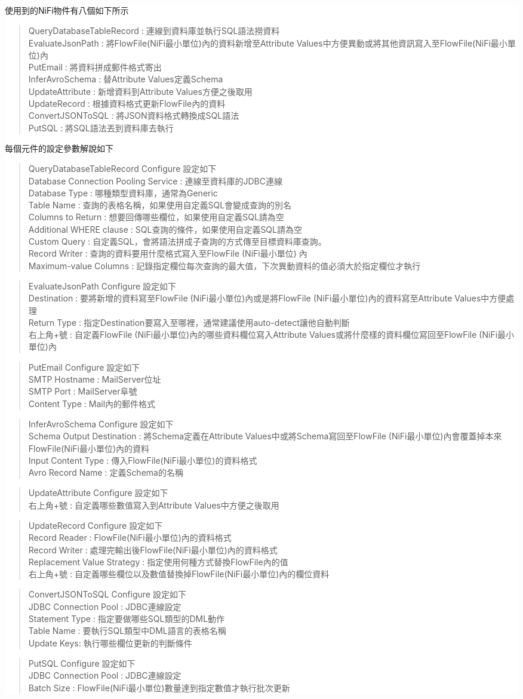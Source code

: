 使用到的NiFi物件有八個如下所示  
>QueryDatabaseTableRecord : 連線到資料庫並執行SQL語法撈資料  
>EvaluateJsonPath : 將FlowFile(NiFi最小單位)內的資料新增至Attribute Values中方便異動或將其他資訊寫入至FlowFile(NiFi最小單位)內  
>PutEmail : 將資料拼成郵件格式寄出  
>InferAvroSchema : 替Attribute Values定義Schema  
>UpdateAttribute : 新增資料到Attribute Values方便之後取用  
>UpdateRecord : 根據資料格式更新FlowFile內的資料  
>ConvertJSONToSQL : 將JSON資料格式轉換成SQL語法  
>PutSQL : 將SQL語法丟到資料庫去執行  
  
每個元件的設定參數解說如下  
>QueryDatabaseTableRecord Configure 設定如下  
>Database Connection Pooling Service : 連線至資料庫的JDBC連線  
>Database Type : 哪種類型資料庫，通常為Generic  
>Table Name : 查詢的表格名稱，如果使用自定義SQL會變成查詢的別名  
>Columns to Return : 想要回傳哪些欄位，如果使用自定義SQL請為空  
>Additional WHERE clause : SQL查詢的條件，如果使用自定義SQL請為空  
>Custom Query : 自定義SQL，會將語法拼成子查詢的方式傳至目標資料庫查詢。  
>Record Writer : 查詢的資料要用什麼格式寫入至FlowFile (NiFi最小單位) 內  
>Maximum-value Columns : 記錄指定欄位每次查詢的最大值，下次異動資料的值必須大於指定欄位才執行  
  
>EvaluateJsonPath Configure 設定如下  
>Destination : 要將新增的資料寫至FlowFile (NiFi最小單位)內或是將FlowFile (NiFi最小單位)內的資料寫至Attribute Values中方便處理  
>Return Type : 指定Destination要寫入至哪裡，通常建議使用auto-detect讓他自動判斷  
>右上角+號 : 自定義FlowFile (NiFi最小單位)內的哪些資料欄位寫入Attribute Values或將什麼樣的資料欄位寫回至FlowFile (NiFi最小單位)內  
  
>PutEmail Configure 設定如下  
>SMTP Hostname : MailServer位址  
>SMTP Port : MailServer阜號  
>Content Type : Mail內的郵件格式  
  
>InferAvroSchema Configure 設定如下  
>Schema Output Destination : 將Schema定義在Attribute Values中或將Schema寫回至FlowFile (NiFi最小單位)內會覆蓋掉本來FlowFile(NiFi最小單位)內的資料  
>Input Content Type : 傳入FlowFile(NiFi最小單位)的資料格式  
>Avro Record Name : 定義Schema的名稱  
  
>UpdateAttribute Configure 設定如下  
>右上角+號 : 自定義哪些數值寫入到Attribute Values中方便之後取用  
  
>UpdateRecord Configure 設定如下  
>Record Reader : FlowFile(NiFi最小單位)內的資料格式  
>Record Writer : 處理完輸出後FlowFile(NiFi最小單位)內的資料格式  
>Replacement Value Strategy : 指定使用何種方式替換FlowFile內的值  
>右上角+號 : 自定義哪些欄位以及數值替換掉FlowFile(NiFi最小單位)內的欄位資料  
  
>ConvertJSONToSQL Configure 設定如下  
>JDBC Connection Pool : JDBC連線設定  
>Statement Type : 指定要做哪些SQL類型的DML動作  
>Table Name : 要執行SQL類型中DML語言的表格名稱  
>Update Keys: 執行哪些欄位更新的判斷條件  
  
>PutSQL Configure 設定如下  
>JDBC Connection Pool : JDBC連線設定  
>Batch Size : FlowFile(NiFi最小單位)數量達到指定數值才執行批次更新  
  